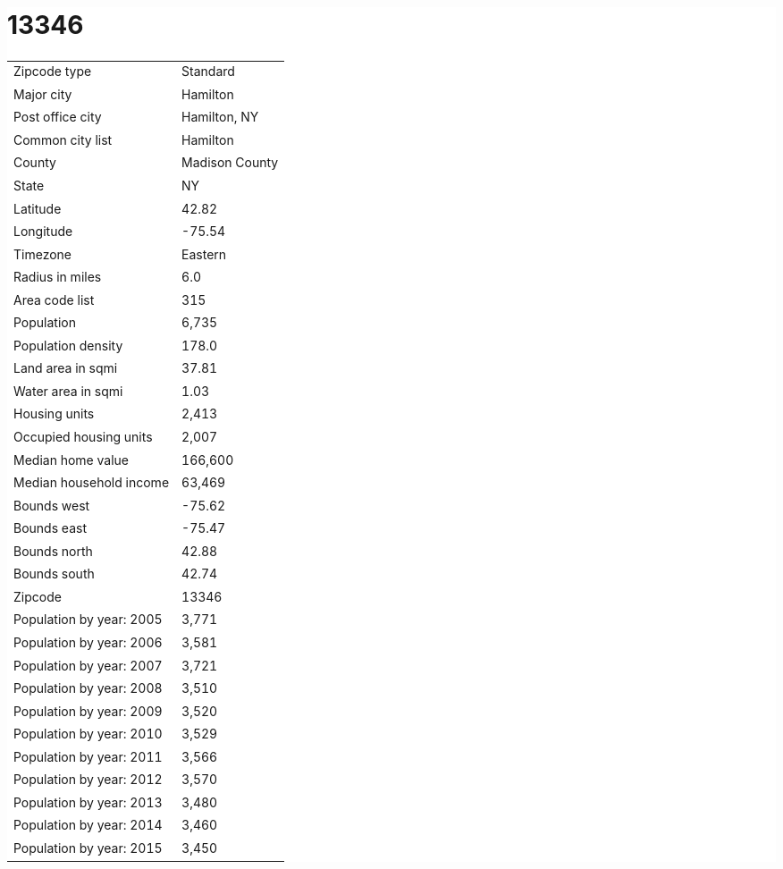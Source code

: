 13346
=====
|||
|--|--|
|Zipcode type|Standard|
|Major city|Hamilton|
|Post office city|Hamilton, NY|
|Common city list|Hamilton|
|County|Madison County|
|State|NY|
|Latitude|42.82|
|Longitude|-75.54|
|Timezone|Eastern|
|Radius in miles|6.0|
|Area code list|315|
|Population|6,735|
|Population density|178.0|
|Land area in sqmi|37.81|
|Water area in sqmi|1.03|
|Housing units|2,413|
|Occupied housing units|2,007|
|Median home value|166,600|
|Median household income|63,469|
|Bounds west|-75.62|
|Bounds east|-75.47|
|Bounds north|42.88|
|Bounds south|42.74|
|Zipcode|13346|
|Population by year: 2005|3,771|
|Population by year: 2006|3,581|
|Population by year: 2007|3,721|
|Population by year: 2008|3,510|
|Population by year: 2009|3,520|
|Population by year: 2010|3,529|
|Population by year: 2011|3,566|
|Population by year: 2012|3,570|
|Population by year: 2013|3,480|
|Population by year: 2014|3,460|
|Population by year: 2015|3,450|